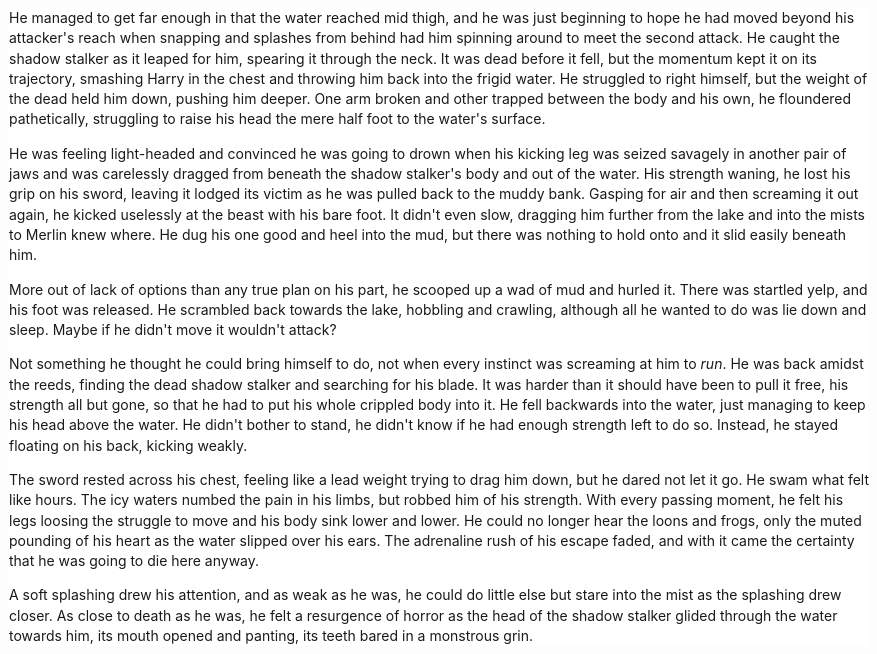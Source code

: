 He managed to get far enough in that the water reached mid thigh, and he
was just beginning to hope he had moved beyond his attacker's reach when
snapping and splashes from behind had him spinning around to meet the
second attack. He caught the shadow stalker as it leaped for him,
spearing it through the neck. It was dead before it fell, but the
momentum kept it on its trajectory, smashing Harry in the chest and
throwing him back into the frigid water. He struggled to right himself,
but the weight of the dead held him down, pushing him deeper. One arm
broken and other trapped between the body and his own, he floundered
pathetically, struggling to raise his head the mere half foot to the
water's surface.

He was feeling light-headed and convinced he was going to drown when his
kicking leg was seized savagely in another pair of jaws and was
carelessly dragged from beneath the shadow stalker's body and out of the
water. His strength waning, he lost his grip on his sword, leaving it
lodged its victim as he was pulled back to the muddy bank. Gasping for
air and then screaming it out again, he kicked uselessly at the beast
with his bare foot. It didn't even slow, dragging him further from the
lake and into the mists to Merlin knew where. He dug his one good and
heel into the mud, but there was nothing to hold onto and it slid easily
beneath him.

More out of lack of options than any true plan on his part, he scooped
up a wad of mud and hurled it. There was startled yelp, and his foot was
released. He scrambled back towards the lake, hobbling and crawling,
although all he wanted to do was lie down and sleep. Maybe if he didn't
move it wouldn't attack?

Not something he thought he could bring himself to do, not when every
instinct was screaming at him to *run*. He was back amidst the reeds,
finding the dead shadow stalker and searching for his blade. It was
harder than it should have been to pull it free, his strength all but
gone, so that he had to put his whole crippled body into it. He fell
backwards into the water, just managing to keep his head above the
water. He didn't bother to stand, he didn't know if he had enough
strength left to do so. Instead, he stayed floating on his back, kicking
weakly.

The sword rested across his chest, feeling like a lead weight trying to
drag him down, but he dared not let it go. He swam what felt like hours.
The icy waters numbed the pain in his limbs, but robbed him of his
strength. With every passing moment, he felt his legs loosing the
struggle to move and his body sink lower and lower. He could no longer
hear the loons and frogs, only the muted pounding of his heart as the
water slipped over his ears. The adrenaline rush of his escape faded,
and with it came the certainty that he was going to die here anyway.

A soft splashing drew his attention, and as weak as he was, he could do
little else but stare into the mist as the splashing drew closer. As
close to death as he was, he felt a resurgence of horror as the head of
the shadow stalker glided through the water towards him, its mouth
opened and panting, its teeth bared in a monstrous grin.
